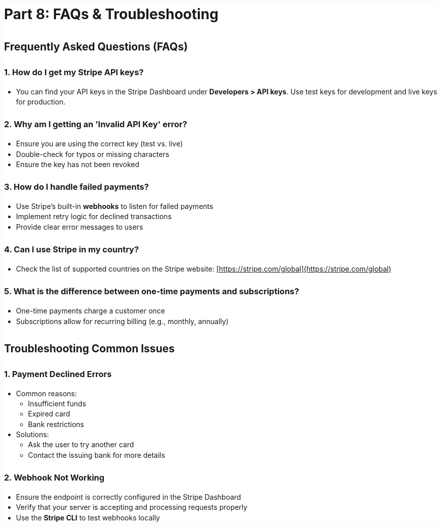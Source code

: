 # Part 8: FAQs & Troubleshooting

## Frequently Asked Questions (FAQs)

### 1\. **How do I get my Stripe API keys?**

*   You can find your API keys in the Stripe Dashboard under **Developers > API keys**. Use test keys for development and live keys for production.

### 2\. **Why am I getting an 'Invalid API Key' error?**

*   Ensure you are using the correct key (test vs. live)
*   Double-check for typos or missing characters
*   Ensure the key has not been revoked

### 3\. **How do I handle failed payments?**

*   Use Stripe’s built-in **webhooks** to listen for failed payments
*   Implement retry logic for declined transactions
*   Provide clear error messages to users

### 4\. **Can I use Stripe in my country?**

*   Check the list of supported countries on the Stripe website: [https://stripe.com/global](https://stripe.com/global)

### 5\. **What is the difference between one-time payments and subscriptions?**

*   One-time payments charge a customer once
*   Subscriptions allow for recurring billing (e.g., monthly, annually)

## Troubleshooting Common Issues

### 1\. **Payment Declined Errors**

*   Common reasons:
    *   Insufficient funds
    *   Expired card
    *   Bank restrictions
*   Solutions:
    *   Ask the user to try another card
    *   Contact the issuing bank for more details

### 2\. **Webhook Not Working**

*   Ensure the endpoint is correctly configured in the Stripe Dashboard
*   Verify that your server is accepting and processing requests properly
*   Use the **Stripe CLI** to test webhooks locally
